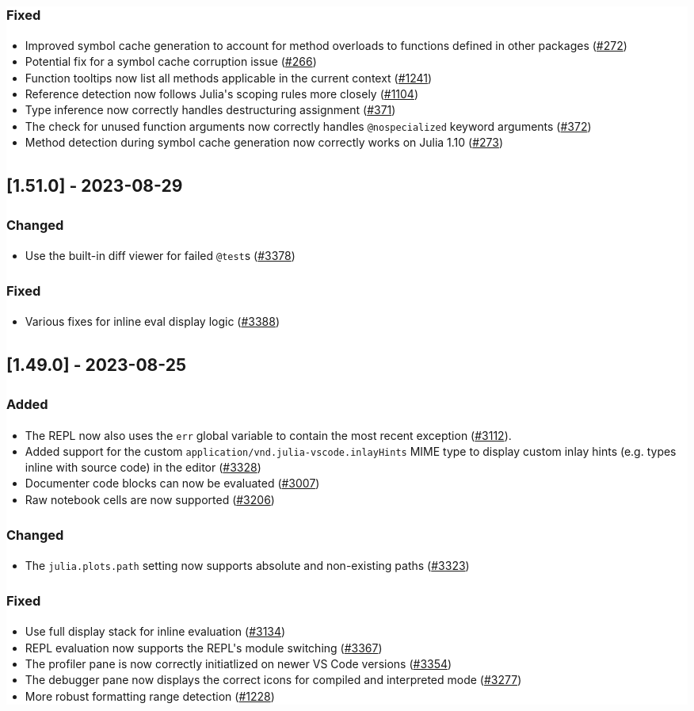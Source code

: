 ### Fixed
* Improved symbol cache generation to account for method overloads to functions defined in other packages ([#272](https://github.com/julia-vscode/SymbolServer.jl/pull/272))
* Potential fix for a symbol cache corruption issue ([#266](https://github.com/julia-vscode/SymbolServer.jl/pull/266))
* Function tooltips now list all methods applicable in the current context ([#1241](https://github.com/julia-vscode/LanguageServer.jl/pull/1241))
* Reference detection now follows Julia's scoping rules more closely ([#1104](https://github.com/julia-vscode/LanguageServer.jl/pull/1104))
* Type inference now correctly handles destructuring assignment ([#371](https://github.com/julia-vscode/StaticLint.jl/pull/371))
* The check for unused function arguments now correctly handles `@nospecialized` keyword arguments ([#372](https://github.com/julia-vscode/StaticLint.jl/pull/372))
* Method detection during symbol cache generation now correctly works on Julia 1.10 ([#273](https://github.com/julia-vscode/SymbolServer.jl/pull/273))

## [1.51.0] - 2023-08-29
### Changed
* Use the built-in diff viewer for failed `@test`s ([#3378](https://github.com/julia-vscode/julia-vscode/pull/3378))

### Fixed
* Various fixes for inline eval display logic ([#3388](https://github.com/julia-vscode/julia-vscode/pull/3388))

## [1.49.0] - 2023-08-25
### Added
* The REPL now also uses the `err` global variable to contain the most recent exception ([#3112](https://github.com/julia-vscode/julia-vscode/pull/3112)).
* Added support for the custom `application/vnd.julia-vscode.inlayHints` MIME type to display custom inlay hints (e.g. types inline with source code) in the editor ([#3328](https://github.com/julia-vscode/julia-vscode/pull/3328))
* Documenter code blocks can now be evaluated ([#3007](https://github.com/julia-vscode/julia-vscode/pull/3007))
* Raw notebook cells are now supported ([#3206](https://github.com/julia-vscode/julia-vscode/pull/3206))

### Changed
* The `julia.plots.path` setting now supports absolute and non-existing paths ([#3323](https://github.com/julia-vscode/julia-vscode/pull/3323))

### Fixed
* Use full display stack for inline evaluation ([#3134](https://github.com/julia-vscode/julia-vscode/pull/3134))
* REPL evaluation now supports the REPL's module switching ([#3367](https://github.com/julia-vscode/julia-vscode/pull/3367/))
* The profiler pane is now correctly initiatlized on newer VS Code versions ([#3354](https://github.com/julia-vscode/julia-vscode/pull/3354))
* The debugger pane now displays the correct icons for compiled and interpreted mode ([#3277](https://github.com/julia-vscode/julia-vscode/pull/3277))
* More robust formatting range detection ([#1228](https://github.com/julia-vscode/LanguageServer.jl/pull/1228))
